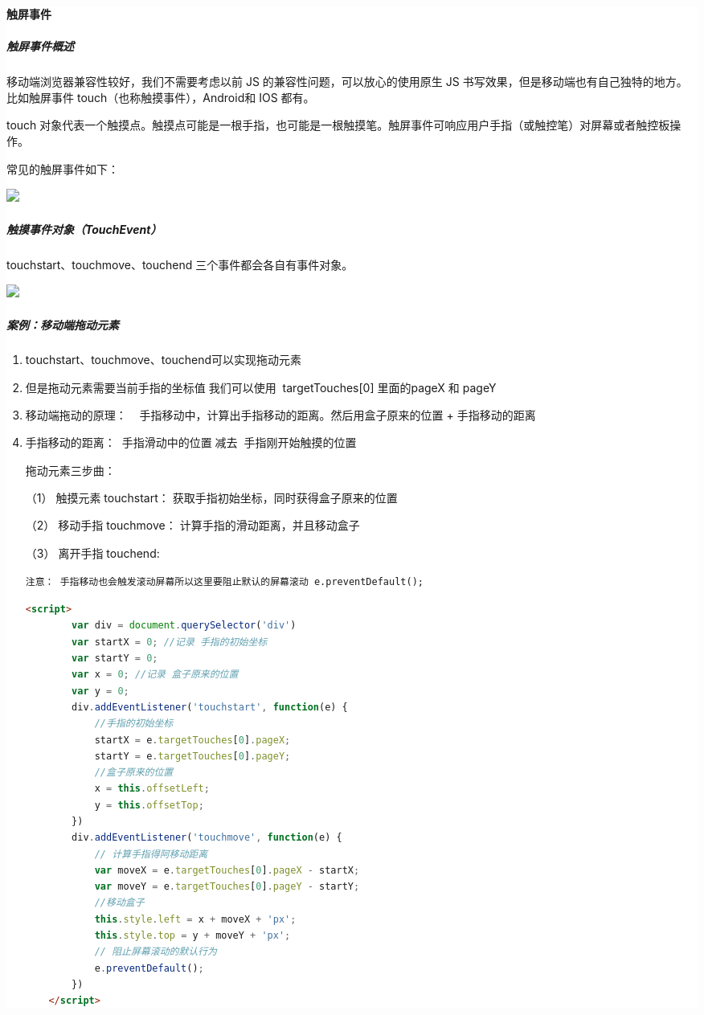 
#### 触屏事件

##### 触屏事件概述 

移动端浏览器兼容性较好，我们不需要考虑以前 JS 的兼容性问题，可以放心的使用原生 JS 书写效果，但是移动端也有自己独特的地方。比如触屏事件 touch（也称触摸事件），Android和 IOS 都有。

touch 对象代表一个触摸点。触摸点可能是一根手指，也可能是一根触摸笔。触屏事件可响应用户手指（或触控笔）对屏幕或者触控板操作。

常见的触屏事件如下：

![](D:\md\imgs\常见得触屏事件.png)

##### 触摸事件对象（TouchEvent）

touchstart、touchmove、touchend 三个事件都会各自有事件对象。

![](D:\md\imgs\触摸事件对象.png)

##### 案例：移动端拖动元素

1. touchstart、touchmove、touchend可以实现拖动元素

2. 但是拖动元素需要当前手指的坐标值 我们可以使用  targetTouches[0] 里面的pageX 和 pageY 

3. 移动端拖动的原理：    手指移动中，计算出手指移动的距离。然后用盒子原来的位置 + 手指移动的距离

4. 手指移动的距离：  手指滑动中的位置 减去  手指刚开始触摸的位置

   拖动元素三步曲：

   （1） 触摸元素 touchstart： 获取手指初始坐标，同时获得盒子原来的位置

   （2） 移动手指 touchmove： 计算手指的滑动距离，并且移动盒子

   （3） 离开手指 touchend:

   `注意： 手指移动也会触发滚动屏幕所以这里要阻止默认的屏幕滚动 e.preventDefault();`

   ```html
   <script>
           var div = document.querySelector('div')
           var startX = 0; //记录 手指的初始坐标
           var startY = 0;
           var x = 0; //记录 盒子原来的位置
           var y = 0;
           div.addEventListener('touchstart', function(e) {
               //手指的初始坐标
               startX = e.targetTouches[0].pageX;
               startY = e.targetTouches[0].pageY;
               //盒子原来的位置
               x = this.offsetLeft;
               y = this.offsetTop;
           })
           div.addEventListener('touchmove', function(e) {
               // 计算手指得阿移动距离
               var moveX = e.targetTouches[0].pageX - startX;
               var moveY = e.targetTouches[0].pageY - startY;
               //移动盒子
               this.style.left = x + moveX + 'px';
               this.style.top = y + moveY + 'px';
               // 阻止屏幕滚动的默认行为
               e.preventDefault();
           })
       </script>
   ```

